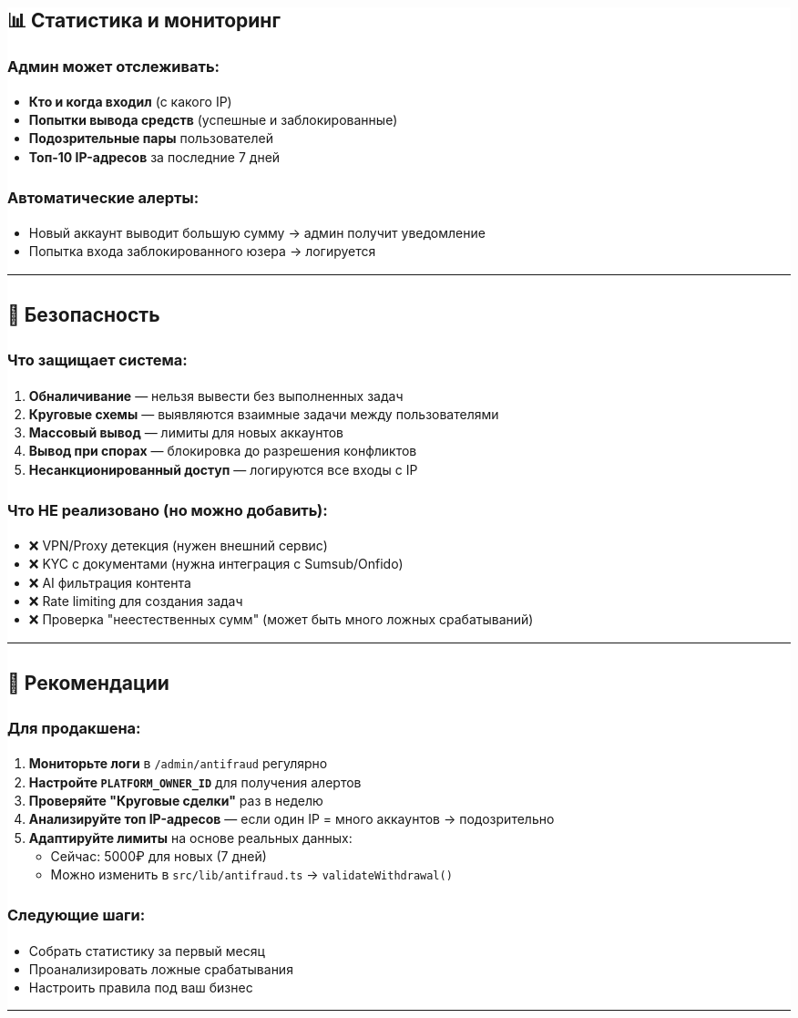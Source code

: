 
## 📊 Статистика и мониторинг

### Админ может отслеживать:
- **Кто и когда входил** (с какого IP)
- **Попытки вывода средств** (успешные и заблокированные)
- **Подозрительные пары** пользователей
- **Топ-10 IP-адресов** за последние 7 дней

### Автоматические алерты:
- Новый аккаунт выводит большую сумму → админ получит уведомление
- Попытка входа заблокированного юзера → логируется

---

## 🔐 Безопасность

### Что защищает система:

1. **Обналичивание** — нельзя вывести без выполненных задач
2. **Круговые схемы** — выявляются взаимные задачи между пользователями
3. **Массовый вывод** — лимиты для новых аккаунтов
4. **Вывод при спорах** — блокировка до разрешения конфликтов
5. **Несанкционированный доступ** — логируются все входы с IP

### Что НЕ реализовано (но можно добавить):

- ❌ VPN/Proxy детекция (нужен внешний сервис)
- ❌ KYC с документами (нужна интеграция с Sumsub/Onfido)
- ❌ AI фильтрация контента
- ❌ Rate limiting для создания задач
- ❌ Проверка "неестественных сумм" (может быть много ложных срабатываний)

---

## 🎯 Рекомендации

### Для продакшена:

1. **Мониторьте логи** в `/admin/antifraud` регулярно
2. **Настройте `PLATFORM_OWNER_ID`** для получения алертов
3. **Проверяйте "Круговые сделки"** раз в неделю
4. **Анализируйте топ IP-адресов** — если один IP = много аккаунтов → подозрительно
5. **Адаптируйте лимиты** на основе реальных данных:
   - Сейчас: 5000₽ для новых (7 дней)
   - Можно изменить в `src/lib/antifraud.ts` → `validateWithdrawal()`

### Следующие шаги:

- Собрать статистику за первый месяц
- Проанализировать ложные срабатывания
- Настроить правила под ваш бизнес

---